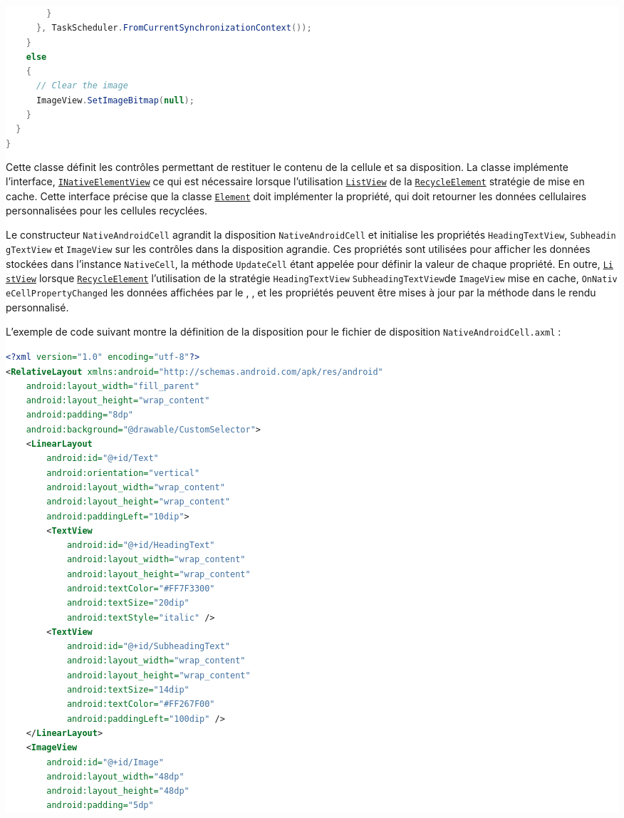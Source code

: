 ```csharp
        }
      }, TaskScheduler.FromCurrentSynchronizationContext());
    }
    else
    {
      // Clear the image
      ImageView.SetImageBitmap(null);
    }
  }
}
```

Cette classe définit les contrôles permettant de restituer le contenu de la cellule et sa disposition. La classe implémente l’interface, [`INativeElementView`](xref:Xamarin.Forms.INativeElementView) ce qui est nécessaire lorsque l’utilisation [`ListView`](xref:Xamarin.Forms.ListView) de la [`RecycleElement`](xref:Xamarin.Forms.ListViewCachingStrategy.RecycleElement) stratégie de mise en cache. Cette interface précise que la classe [`Element`](xref:Xamarin.Forms.INativeElementView.Element) doit implémenter la propriété, qui doit retourner les données cellulaires personnalisées pour les cellules recyclées.

Le constructeur `NativeAndroidCell` agrandit la disposition `NativeAndroidCell` et initialise les propriétés `HeadingTextView`, `SubheadingTextView` et `ImageView` sur les contrôles dans la disposition agrandie. Ces propriétés sont utilisées pour afficher les données stockées dans l’instance `NativeCell`, la méthode `UpdateCell` étant appelée pour définir la valeur de chaque propriété. En outre, [`ListView`](xref:Xamarin.Forms.ListView) lorsque [`RecycleElement`](xref:Xamarin.Forms.ListViewCachingStrategy.RecycleElement) l’utilisation de la stratégie `HeadingTextView` `SubheadingTextView`de `ImageView` mise en cache, `OnNativeCellPropertyChanged` les données affichées par le , , et les propriétés peuvent être mises à jour par la méthode dans le rendu personnalisé.

L’exemple de code suivant montre la définition de la disposition pour le fichier de disposition `NativeAndroidCell.axml` :

```xml
<?xml version="1.0" encoding="utf-8"?>
<RelativeLayout xmlns:android="http://schemas.android.com/apk/res/android"
    android:layout_width="fill_parent"
    android:layout_height="wrap_content"
    android:padding="8dp"
    android:background="@drawable/CustomSelector">
    <LinearLayout
        android:id="@+id/Text"
        android:orientation="vertical"
        android:layout_width="wrap_content"
        android:layout_height="wrap_content"
        android:paddingLeft="10dip">
        <TextView
            android:id="@+id/HeadingText"
            android:layout_width="wrap_content"
            android:layout_height="wrap_content"
            android:textColor="#FF7F3300"
            android:textSize="20dip"
            android:textStyle="italic" />
        <TextView
            android:id="@+id/SubheadingText"
            android:layout_width="wrap_content"
            android:layout_height="wrap_content"
            android:textSize="14dip"
            android:textColor="#FF267F00"
            android:paddingLeft="100dip" />
    </LinearLayout>
    <ImageView
        android:id="@+id/Image"
        android:layout_width="48dp"
        android:layout_height="48dp"
        android:padding="5dp"
```